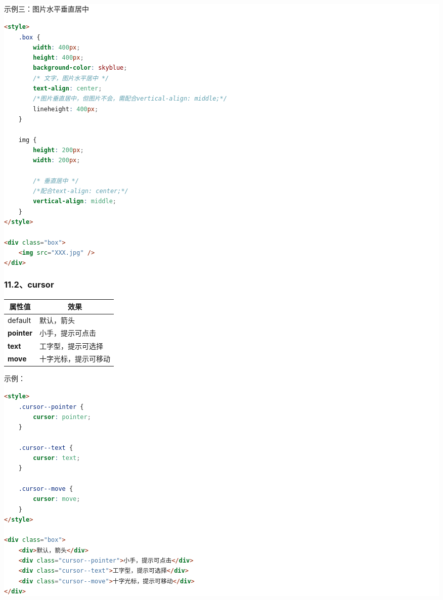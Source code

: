 示例三：图片水平垂直居中

```html
<style>
    .box {
        width: 400px;
        height: 400px;
        background-color: skyblue;
        /* 文字，图片水平居中 */
        text-align: center;
        /*图片垂直居中，但图片不会，需配合vertical-align: middle;*/
        lineheight: 400px;
    }
    
    img {
        height: 200px;
        width: 200px;
        
        /* 垂直居中 */
        /*配合text-align: center;*/
        vertical-align: middle;
    }
</style>

<div class="box">
    <img src="XXX.jpg" />
</div>
```

### 11.2、cursor

| 属性值      | 效果                 |
| ----------- | -------------------- |
| default     | 默认，箭头           |
| **pointer** | 小手，提示可点击     |
| **text**    | 工字型，提示可选择   |
| **move**    | 十字光标，提示可移动 |

示例：

```html
<style>
    .cursor--pointer {
        cursor: pointer;
    }

    .cursor--text {
        cursor: text;
    }

    .cursor--move {
        cursor: move;
    }
</style>

<div class="box">
    <div>默认，箭头</div>
    <div class="cursor--pointer">小手，提示可点击</div>
    <div class="cursor--text">工字型，提示可选择</div>
    <div class="cursor--move">十字光标，提示可移动</div>
</div>
```
